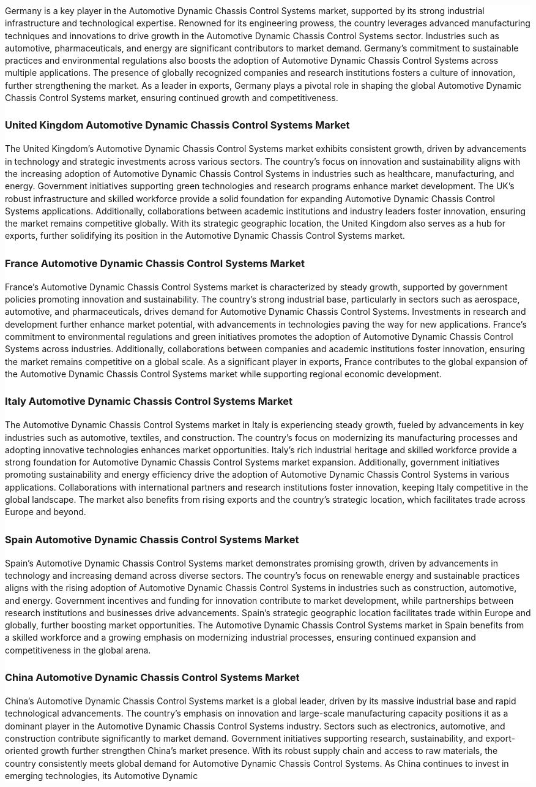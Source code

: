 <p>Germany is a key player in the Automotive Dynamic Chassis Control Systems market, supported by its strong industrial infrastructure and technological expertise. Renowned for its engineering prowess, the country leverages advanced manufacturing techniques and innovations to drive growth in the Automotive Dynamic Chassis Control Systems sector. Industries such as automotive, pharmaceuticals, and energy are significant contributors to market demand. Germany&rsquo;s commitment to sustainable practices and environmental regulations also boosts the adoption of Automotive Dynamic Chassis Control Systems across multiple applications. The presence of globally recognized companies and research institutions fosters a culture of innovation, further strengthening the market. As a leader in exports, Germany plays a pivotal role in shaping the global Automotive Dynamic Chassis Control Systems market, ensuring continued growth and competitiveness.</p><h3>United Kingdom Automotive Dynamic Chassis Control Systems Market</h3><p>The United Kingdom&rsquo;s Automotive Dynamic Chassis Control Systems market exhibits consistent growth, driven by advancements in technology and strategic investments across various sectors. The country&rsquo;s focus on innovation and sustainability aligns with the increasing adoption of Automotive Dynamic Chassis Control Systems in industries such as healthcare, manufacturing, and energy. Government initiatives supporting green technologies and research programs enhance market development. The UK&rsquo;s robust infrastructure and skilled workforce provide a solid foundation for expanding Automotive Dynamic Chassis Control Systems applications. Additionally, collaborations between academic institutions and industry leaders foster innovation, ensuring the market remains competitive globally. With its strategic geographic location, the United Kingdom also serves as a hub for exports, further solidifying its position in the Automotive Dynamic Chassis Control Systems market.</p><h3>France Automotive Dynamic Chassis Control Systems Market</h3><p>France&rsquo;s Automotive Dynamic Chassis Control Systems market is characterized by steady growth, supported by government policies promoting innovation and sustainability. The country&rsquo;s strong industrial base, particularly in sectors such as aerospace, automotive, and pharmaceuticals, drives demand for Automotive Dynamic Chassis Control Systems. Investments in research and development further enhance market potential, with advancements in technologies paving the way for new applications. France&rsquo;s commitment to environmental regulations and green initiatives promotes the adoption of Automotive Dynamic Chassis Control Systems across industries. Additionally, collaborations between companies and academic institutions foster innovation, ensuring the market remains competitive on a global scale. As a significant player in exports, France contributes to the global expansion of the Automotive Dynamic Chassis Control Systems market while supporting regional economic development.</p><h3>Italy Automotive Dynamic Chassis Control Systems Market</h3><p>The Automotive Dynamic Chassis Control Systems market in Italy is experiencing steady growth, fueled by advancements in key industries such as automotive, textiles, and construction. The country&rsquo;s focus on modernizing its manufacturing processes and adopting innovative technologies enhances market opportunities. Italy&rsquo;s rich industrial heritage and skilled workforce provide a strong foundation for Automotive Dynamic Chassis Control Systems market expansion. Additionally, government initiatives promoting sustainability and energy efficiency drive the adoption of Automotive Dynamic Chassis Control Systems in various applications. Collaborations with international partners and research institutions foster innovation, keeping Italy competitive in the global landscape. The market also benefits from rising exports and the country&rsquo;s strategic location, which facilitates trade across Europe and beyond.</p><h3>Spain Automotive Dynamic Chassis Control Systems Market</h3><p>Spain&rsquo;s Automotive Dynamic Chassis Control Systems market demonstrates promising growth, driven by advancements in technology and increasing demand across diverse sectors. The country&rsquo;s focus on renewable energy and sustainable practices aligns with the rising adoption of Automotive Dynamic Chassis Control Systems in industries such as construction, automotive, and energy. Government incentives and funding for innovation contribute to market development, while partnerships between research institutions and businesses drive advancements. Spain&rsquo;s strategic geographic location facilitates trade within Europe and globally, further boosting market opportunities. The Automotive Dynamic Chassis Control Systems market in Spain benefits from a skilled workforce and a growing emphasis on modernizing industrial processes, ensuring continued expansion and competitiveness in the global arena.</p><h3>China Automotive Dynamic Chassis Control Systems Market</h3><p>China&rsquo;s Automotive Dynamic Chassis Control Systems market is a global leader, driven by its massive industrial base and rapid technological advancements. The country&rsquo;s emphasis on innovation and large-scale manufacturing capacity positions it as a dominant player in the Automotive Dynamic Chassis Control Systems industry. Sectors such as electronics, automotive, and construction contribute significantly to market demand. Government initiatives supporting research, sustainability, and export-oriented growth further strengthen China&rsquo;s market presence. With its robust supply chain and access to raw materials, the country consistently meets global demand for Automotive Dynamic Chassis Control Systems. As China continues to invest in emerging technologies, its Automotive Dynamic